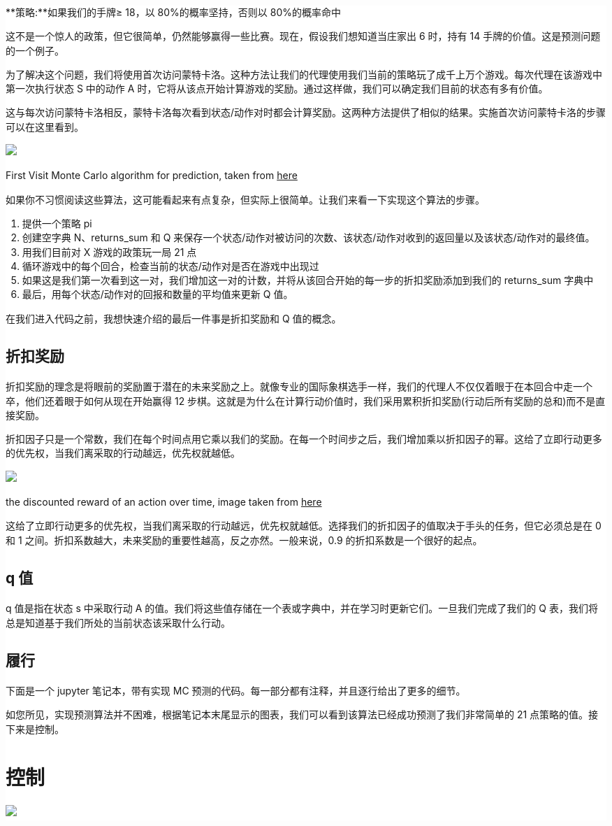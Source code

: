**策略:**如果我们的手牌≥ 18，以 80%的概率坚持，否则以 80%的概率命中

这不是一个惊人的政策，但它很简单，仍然能够赢得一些比赛。现在，假设我们想知道当庄家出 6 时，持有 14 手牌的价值。这是预测问题的一个例子。

为了解决这个问题，我们将使用首次访问蒙特卡洛。这种方法让我们的代理使用我们当前的策略玩了成千上万个游戏。每次代理在该游戏中第一次执行状态 S 中的动作 A 时，它将从该点开始计算游戏的奖励。通过这样做，我们可以确定我们目前的状态有多有价值。

这与每次访问蒙特卡洛相反，蒙特卡洛每次看到状态/动作对时都会计算奖励。这两种方法提供了相似的结果。实施首次访问蒙特卡洛的步骤可以在这里看到。

![](img/447e1a4ed799ae717ecb49510ef5d8d7.png)

First Visit Monte Carlo algorithm for prediction, taken from [here](https://github.com/udacity/deep-reinforcement-learning/blob/master/cheatsheet/cheatsheet.pdf)

如果你不习惯阅读这些算法，这可能看起来有点复杂，但实际上很简单。让我们来看一下实现这个算法的步骤。

1.  提供一个策略 pi
2.  创建空字典 N、returns_sum 和 Q 来保存一个状态/动作对被访问的次数、该状态/动作对收到的返回量以及该状态/动作对的最终值。
3.  用我们目前对 X 游戏的政策玩一局 21 点
4.  循环游戏中的每个回合，检查当前的状态/动作对是否在游戏中出现过
5.  如果这是我们第一次看到这一对，我们增加这一对的计数，并将从该回合开始的每一步的折扣奖励添加到我们的 returns_sum 字典中
6.  最后，用每个状态/动作对的回报和数量的平均值来更新 Q 值。

在我们进入代码之前，我想快速介绍的最后一件事是折扣奖励和 Q 值的概念。

## 折扣奖励

折扣奖励的理念是将眼前的奖励置于潜在的未来奖励之上。就像专业的国际象棋选手一样，我们的代理人不仅仅着眼于在本回合中走一个卒，他们还着眼于如何从现在开始赢得 12 步棋。这就是为什么在计算行动价值时，我们采用累积折扣奖励(行动后所有奖励的总和)而不是直接奖励。

折扣因子只是一个常数，我们在每个时间点用它乘以我们的奖励。在每一个时间步之后，我们增加乘以折扣因子的幂。这给了立即行动更多的优先权，当我们离采取的行动越远，优先权就越低。

![](img/fbd89a61844281586125d6cad87a14ba.png)

the discounted reward of an action over time, image taken from [here](https://cdn-images-1.medium.com/max/1600/0*kvtRAhBZO-h77Iw1.)

这给了立即行动更多的优先权，当我们离采取的行动越远，优先权就越低。选择我们的折扣因子的值取决于手头的任务，但它必须总是在 0 和 1 之间。折扣系数越大，未来奖励的重要性越高，反之亦然。一般来说，0.9 的折扣系数是一个很好的起点。

## q 值

q 值是指在状态 s 中采取行动 A 的值。我们将这些值存储在一个表或字典中，并在学习时更新它们。一旦我们完成了我们的 Q 表，我们将总是知道基于我们所处的当前状态该采取什么行动。

## 履行

下面是一个 jupyter 笔记本，带有实现 MC 预测的代码。每一部分都有注释，并且逐行给出了更多的细节。

如您所见，实现预测算法并不困难，根据笔记本末尾显示的图表，我们可以看到该算法已经成功预测了我们非常简单的 21 点策略的值。接下来是控制。

# 控制

![](img/beca8518a93f169eea513ef8f69a5475.png)
